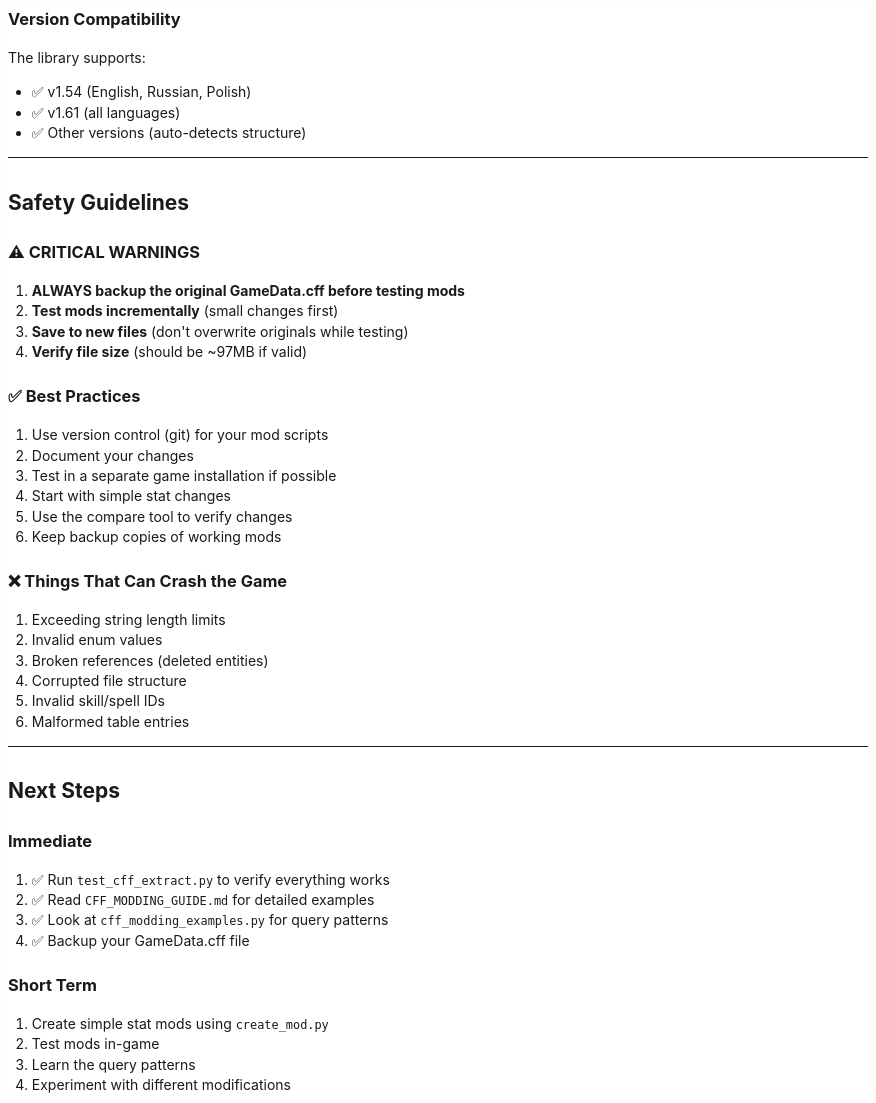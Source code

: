 ### Version Compatibility
The library supports:
- ✅ v1.54 (English, Russian, Polish)
- ✅ v1.61 (all languages)
- ✅ Other versions (auto-detects structure)

---

## Safety Guidelines

### ⚠️ CRITICAL WARNINGS

1. **ALWAYS backup the original GameData.cff before testing mods**
2. **Test mods incrementally** (small changes first)
3. **Save to new files** (don't overwrite originals while testing)
4. **Verify file size** (should be ~97MB if valid)

### ✅ Best Practices

1. Use version control (git) for your mod scripts
2. Document your changes
3. Test in a separate game installation if possible
4. Start with simple stat changes
5. Use the compare tool to verify changes
6. Keep backup copies of working mods

### ❌ Things That Can Crash the Game

1. Exceeding string length limits
2. Invalid enum values
3. Broken references (deleted entities)
4. Corrupted file structure
5. Invalid skill/spell IDs
6. Malformed table entries

---

## Next Steps

### Immediate
1. ✅ Run `test_cff_extract.py` to verify everything works
2. ✅ Read `CFF_MODDING_GUIDE.md` for detailed examples
3. ✅ Look at `cff_modding_examples.py` for query patterns
4. ✅ Backup your GameData.cff file

### Short Term
1. Create simple stat mods using `create_mod.py`
2. Test mods in-game
3. Learn the query patterns
4. Experiment with different modifications
